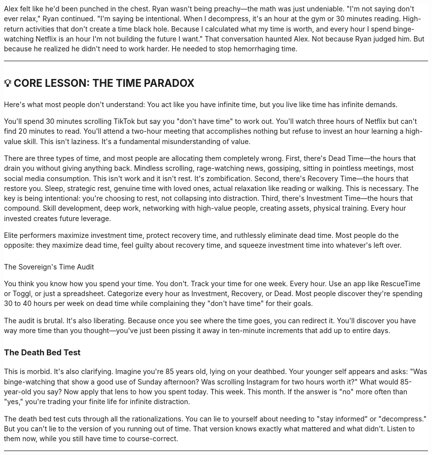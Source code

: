 Alex felt like he'd been punched in the chest. Ryan wasn't being preachy—the math was just undeniable. "I'm not saying don't ever relax," Ryan continued. "I'm saying be intentional. When I decompress, it's an hour at the gym or 30 minutes reading. High-return activities that don't create a time black hole. Because I calculated what my time is worth, and every hour I spend binge-watching Netflix is an hour I'm not building the future I want." That conversation haunted Alex. Not because Ryan judged him. But because he realized he didn't need to work harder. He needed to stop hemorrhaging time.

---

## 💡 CORE LESSON: THE TIME PARADOX

Here's what most people don't understand: You act like you have infinite time, but you live like time has infinite demands.

You'll spend 30 minutes scrolling TikTok but say you "don't have time" to work out. You'll watch three hours of Netflix but can't find 20 minutes to read. You'll attend a two-hour meeting that accomplishes nothing but refuse to invest an hour learning a high-value skill. This isn't laziness. It's a fundamental misunderstanding of value.

There are three types of time, and most people are allocating them completely wrong. First, there's Dead Time—the hours that drain you without giving anything back. Mindless scrolling, rage-watching news, gossiping, sitting in pointless meetings, most social media consumption. This isn't work and it isn't rest. It's zombification. Second, there's Recovery Time—the hours that restore you. Sleep, strategic rest, genuine time with loved ones, actual relaxation like reading or walking. This is necessary. The key is being intentional: you're choosing to rest, not collapsing into distraction. Third, there's Investment Time—the hours that compound. Skill development, deep work, networking with high-value people, creating assets, physical training. Every hour invested creates future leverage.

Elite performers maximize investment time, protect recovery time, and ruthlessly eliminate dead time. Most people do the opposite: they maximize dead time, feel guilty about recovery time, and squeeze investment time into whatever's left over.

###

 The Sovereign's Time Audit

You think you know how you spend your time. You don't. Track your time for one week. Every hour. Use an app like RescueTime or Toggl, or just a spreadsheet. Categorize every hour as Investment, Recovery, or Dead. Most people discover they're spending 30 to 40 hours per week on dead time while complaining they "don't have time" for their goals.

The audit is brutal. It's also liberating. Because once you see where the time goes, you can redirect it. You'll discover you have way more time than you thought—you've just been pissing it away in ten-minute increments that add up to entire days.

### The Death Bed Test

This is morbid. It's also clarifying. Imagine you're 85 years old, lying on your deathbed. Your younger self appears and asks: "Was binge-watching that show a good use of Sunday afternoon? Was scrolling Instagram for two hours worth it?" What would 85-year-old you say? Now apply that lens to how you spent today. This week. This month. If the answer is "no" more often than "yes," you're trading your finite life for infinite distraction.

The death bed test cuts through all the rationalizations. You can lie to yourself about needing to "stay informed" or "decompress." But you can't lie to the version of you running out of time. That version knows exactly what mattered and what didn't. Listen to them now, while you still have time to course-correct.

---